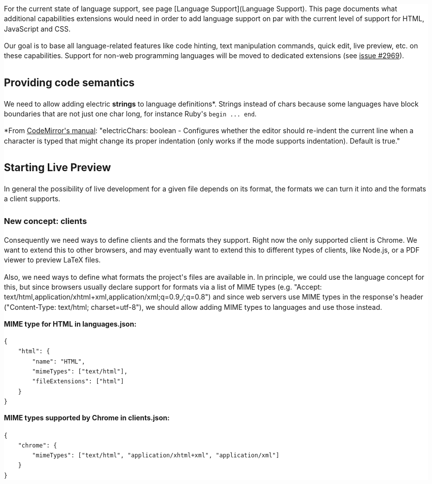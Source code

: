 For the current state of language support, see page [Language Support](Language Support). This page documents what additional capabilities extensions would need in order to add language support on par with the current level of support for HTML, JavaScript and CSS. 

Our goal is to base all language-related features like code hinting, text manipulation commands, quick edit, live preview, etc. on these capabilities. Support for non-web programming languages will be moved to dedicated extensions (see [issue #2969](https://github.com/brackets-cont/brackets/issues/2969)).


## Providing code semantics

We need to allow adding electric __strings__ to language definitions*. Strings instead of chars because some languages have block boundaries that are not just one char long, for instance Ruby's `begin ... end`.

*From [CodeMirror's manual](http://codemirror.net/doc/manual.html): "electricChars: boolean - Configures whether the editor should re-indent the current line when a character is typed that might change its proper indentation (only works if the mode supports indentation). Default is true."

## Starting Live Preview

In general the possibility of live development for a given file depends on its format, the formats we can turn it into and the formats a client supports.

### New concept: clients

Consequently we need ways to define clients and the formats they support. Right now the only supported client is Chrome. We want to extend this to other browsers, and may eventually want to extend this to different types of clients, like Node.js, or a PDF viewer to preview LaTeX files.

Also, we need ways to define what formats the project's files are available in. In principle, we could use the language concept for this, but since browsers usually declare support for formats via a list of MIME types (e.g. "Accept: text/html,application/xhtml+xml,application/xml;q=0.9,*/*;q=0.8") and since web servers use MIME types in the response's header ("Content-Type: text/html; charset=utf-8"), we should allow adding MIME types to languages and use those instead.

__MIME type for HTML in languages.json:__

    {
        "html": {
            "name": "HTML",
            "mimeTypes": ["text/html"],
            "fileExtensions": ["html"]
        }
    }

__MIME types supported by Chrome in clients.json:__

    {
        "chrome": {
            "mimeTypes": ["text/html", "application/xhtml+xml", "application/xml"]
        }
    }
